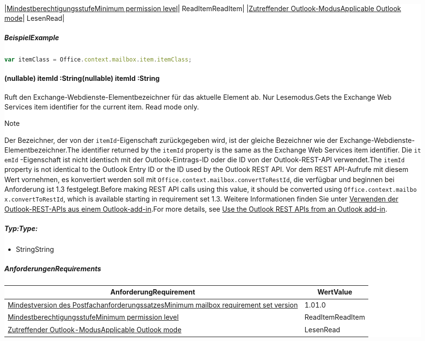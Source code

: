 |[<span data-ttu-id="b89d7-306">Mindestberechtigungsstufe</span><span class="sxs-lookup"><span data-stu-id="b89d7-306">Minimum permission level</span></span>](https://docs.microsoft.com/outlook/add-ins/understanding-outlook-add-in-permissions)| <span data-ttu-id="b89d7-307">ReadItem</span><span class="sxs-lookup"><span data-stu-id="b89d7-307">ReadItem</span></span>|
|[<span data-ttu-id="b89d7-308">Zutreffender Outlook-Modus</span><span class="sxs-lookup"><span data-stu-id="b89d7-308">Applicable Outlook mode</span></span>](https://docs.microsoft.com/outlook/add-ins/#extension-points)| <span data-ttu-id="b89d7-309">Lesen</span><span class="sxs-lookup"><span data-stu-id="b89d7-309">Read</span></span>|

##### <a name="example"></a><span data-ttu-id="b89d7-310">Beispiel</span><span class="sxs-lookup"><span data-stu-id="b89d7-310">Example</span></span>

```JavaScript
var itemClass = Office.context.mailbox.item.itemClass;
```

#### <a name="nullable-itemid-string"></a><span data-ttu-id="b89d7-311">(nullable) itemId :String</span><span class="sxs-lookup"><span data-stu-id="b89d7-311">(nullable) itemId :String</span></span>

<span data-ttu-id="b89d7-p118">Ruft den Exchange-Webdienste-Elementbezeichner für das aktuelle Element ab. Nur Lesemodus.</span><span class="sxs-lookup"><span data-stu-id="b89d7-p118">Gets the Exchange Web Services item identifier for the current item. Read mode only.</span></span>

> [!NOTE]
> <span data-ttu-id="b89d7-314">Der Bezeichner, der von der `itemId`-Eigenschaft zurückgegeben wird, ist der gleiche Bezeichner wie der Exchange-Webdienste-Elementbezeichner.</span><span class="sxs-lookup"><span data-stu-id="b89d7-314">The identifier returned by the `itemId` property is the same as the Exchange Web Services item identifier.</span></span> <span data-ttu-id="b89d7-315">Die `itemId` -Eigenschaft ist nicht identisch mit der Outlook-Eintrags-ID oder die ID von der Outlook-REST-API verwendet.</span><span class="sxs-lookup"><span data-stu-id="b89d7-315">The `itemId` property is not identical to the Outlook Entry ID or the ID used by the Outlook REST API.</span></span> <span data-ttu-id="b89d7-316">Vor dem REST API-Aufrufe mit diesem Wert vornehmen, es konvertiert werden soll mit `Office.context.mailbox.convertToRestId`, die verfügbar und beginnen bei Anforderung ist 1.3 festgelegt.</span><span class="sxs-lookup"><span data-stu-id="b89d7-316">Before making REST API calls using this value, it should be converted using `Office.context.mailbox.convertToRestId`, which is available starting in requirement set 1.3.</span></span> <span data-ttu-id="b89d7-317">Weitere Informationen finden Sie unter [Verwenden der Outlook-REST-APIs aus einem Outlook-add-in](https://docs.microsoft.com/outlook/add-ins/use-rest-api#get-the-item-id).</span><span class="sxs-lookup"><span data-stu-id="b89d7-317">For more details, see [Use the Outlook REST APIs from an Outlook add-in](https://docs.microsoft.com/outlook/add-ins/use-rest-api#get-the-item-id).</span></span>

##### <a name="type"></a><span data-ttu-id="b89d7-318">Typ:</span><span class="sxs-lookup"><span data-stu-id="b89d7-318">Type:</span></span>

*   <span data-ttu-id="b89d7-319">String</span><span class="sxs-lookup"><span data-stu-id="b89d7-319">String</span></span>

##### <a name="requirements"></a><span data-ttu-id="b89d7-320">Anforderungen</span><span class="sxs-lookup"><span data-stu-id="b89d7-320">Requirements</span></span>

|<span data-ttu-id="b89d7-321">Anforderung</span><span class="sxs-lookup"><span data-stu-id="b89d7-321">Requirement</span></span>| <span data-ttu-id="b89d7-322">Wert</span><span class="sxs-lookup"><span data-stu-id="b89d7-322">Value</span></span>|
|---|---|
|[<span data-ttu-id="b89d7-323">Mindestversion des Postfachanforderungssatzes</span><span class="sxs-lookup"><span data-stu-id="b89d7-323">Minimum mailbox requirement set version</span></span>](/javascript/office/requirement-sets/outlook-api-requirement-sets)| <span data-ttu-id="b89d7-324">1.0</span><span class="sxs-lookup"><span data-stu-id="b89d7-324">1.0</span></span>|
|[<span data-ttu-id="b89d7-325">Mindestberechtigungsstufe</span><span class="sxs-lookup"><span data-stu-id="b89d7-325">Minimum permission level</span></span>](https://docs.microsoft.com/outlook/add-ins/understanding-outlook-add-in-permissions)| <span data-ttu-id="b89d7-326">ReadItem</span><span class="sxs-lookup"><span data-stu-id="b89d7-326">ReadItem</span></span>|
|[<span data-ttu-id="b89d7-327">Zutreffender Outlook-Modus</span><span class="sxs-lookup"><span data-stu-id="b89d7-327">Applicable Outlook mode</span></span>](https://docs.microsoft.com/outlook/add-ins/#extension-points)| <span data-ttu-id="b89d7-328">Lesen</span><span class="sxs-lookup"><span data-stu-id="b89d7-328">Read</span></span>|
